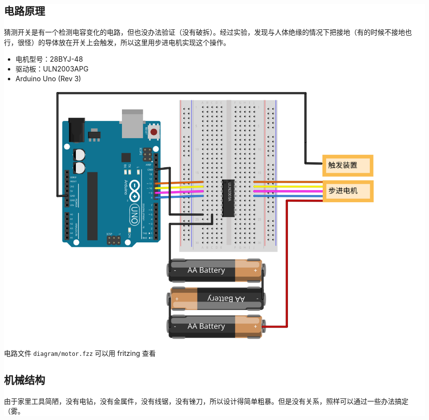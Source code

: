 ## 电路原理

猜测开关是有一个检测电容变化的电路，但也没办法验证（没有破拆）。经过实验，发现与人体绝缘的情况下把接地（有的时候不接地也行，很怪）的导体放在开关上会触发，所以这里用步进电机实现这个操作。

* 电机型号：28BYJ-48
* 驱动板：ULN2003APG
* Arduino Uno (Rev 3)

<div align="center">
	<img src="assets/motor.svg" width=650>
</div>

电路文件 `diagram/motor.fzz` 可以用 fritzing 查看

## 机械结构

由于家里工具简陋，没有电钻，没有金属件，没有线锯，没有锉刀，所以设计得简单粗暴。但是没有关系，照样可以通过一些办法搞定（雾。
